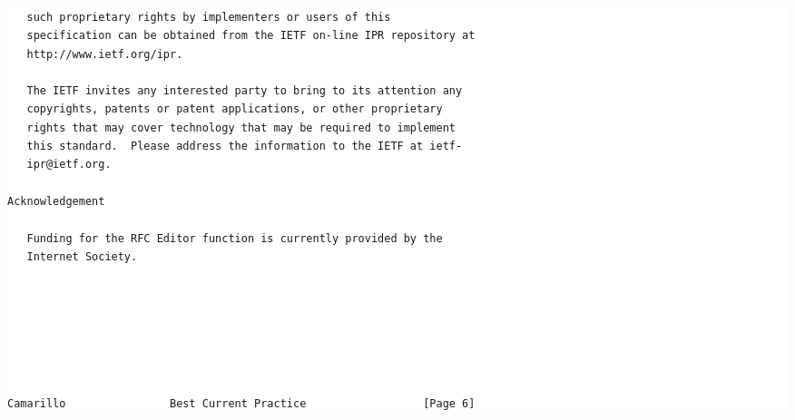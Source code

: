 ``` newpage
   such proprietary rights by implementers or users of this
   specification can be obtained from the IETF on-line IPR repository at
   http://www.ietf.org/ipr.

   The IETF invites any interested party to bring to its attention any
   copyrights, patents or patent applications, or other proprietary
   rights that may cover technology that may be required to implement
   this standard.  Please address the information to the IETF at ietf-
   ipr@ietf.org.

Acknowledgement

   Funding for the RFC Editor function is currently provided by the
   Internet Society.







Camarillo                Best Current Practice                  [Page 6]
```
